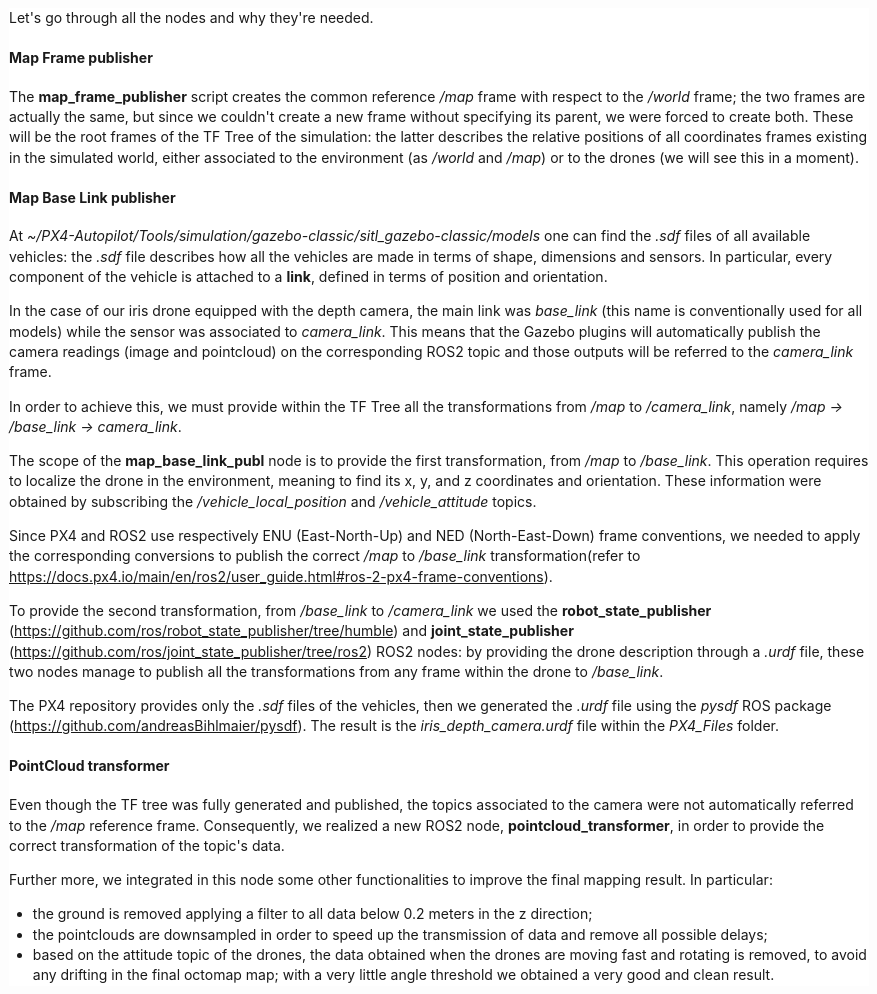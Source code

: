 Let's go through all the nodes and why they're needed.

#### **Map Frame publisher**

The **map_frame_publisher** script creates the common reference */map* frame with respect to the */world* frame; the two frames are actually the same, but since we couldn't create a new frame without specifying its parent, we were forced to create both. These will be the root frames of the TF Tree of the simulation: the latter describes the relative positions of all coordinates frames existing in the simulated world, either associated to the environment (as */world* and */map*) or to the drones (we will see this in a moment).

#### **Map Base Link publisher**

At *~/PX4-Autopilot/Tools/simulation/gazebo-classic/sitl_gazebo-classic/models* one can find the *.sdf* files of all available vehicles: the *.sdf* file describes how all the vehicles are made in terms of shape, dimensions and sensors. In particular, every component of the vehicle is attached to a **link**, defined in terms of position and orientation.

In the case of our iris drone equipped with the depth camera, the main link was *base_link* (this name is conventionally used for all models) while the sensor was associated to *camera_link*. This means that the Gazebo plugins will automatically publish the camera readings (image and pointcloud) on the corresponding ROS2 topic and those outputs will be referred to the *camera_link* frame.

In order to achieve this, we must provide within the TF Tree all the transformations from */map* to */camera_link*, namely */map &rarr; /base_link &rarr; camera_link*.

The scope of the **map_base_link_publ** node is to provide the first transformation, from */map* to */base_link*. This operation requires to localize the drone in the environment, meaning to find its x, y, and z coordinates and orientation. These information were obtained by subscribing the */vehicle_local_position* and */vehicle_attitude* topics.

Since PX4 and ROS2 use respectively ENU (East-North-Up) and NED (North-East-Down) frame conventions, we needed to apply the corresponding conversions to publish the correct */map* to */base_link* transformation(refer to https://docs.px4.io/main/en/ros2/user_guide.html#ros-2-px4-frame-conventions).

To provide the second transformation, from */base_link* to */camera_link* we used the **robot_state_publisher** (https://github.com/ros/robot_state_publisher/tree/humble) and **joint_state_publisher** (https://github.com/ros/joint_state_publisher/tree/ros2) ROS2 nodes: by providing the drone description through a *.urdf* file, these two nodes manage to publish all the transformations from any frame within the drone to */base_link*.

The PX4 repository provides only the *.sdf* files of the vehicles, then we generated the *.urdf* file using the *pysdf* ROS package (https://github.com/andreasBihlmaier/pysdf). The result is the *iris_depth_camera.urdf* file within the *PX4_Files* folder.

#### **PointCloud transformer**

Even though the TF tree was fully generated and published, the topics associated to the camera were not automatically referred to the */map* reference frame. Consequently, we realized a new ROS2 node, **pointcloud_transformer**, in order to provide the correct transformation of the topic's data.

Further more, we integrated in this node some other functionalities to improve the final mapping result. In particular:
- the ground is removed applying a filter to all data below 0.2 meters in the z direction;
- the pointclouds are downsampled in order to speed up the transmission of data and remove all possible delays;
- based on the attitude topic of the drones, the data obtained when the drones are moving fast and rotating is removed, to avoid any drifting in the final octomap map; with a very little angle threshold we obtained a very good and clean result.
